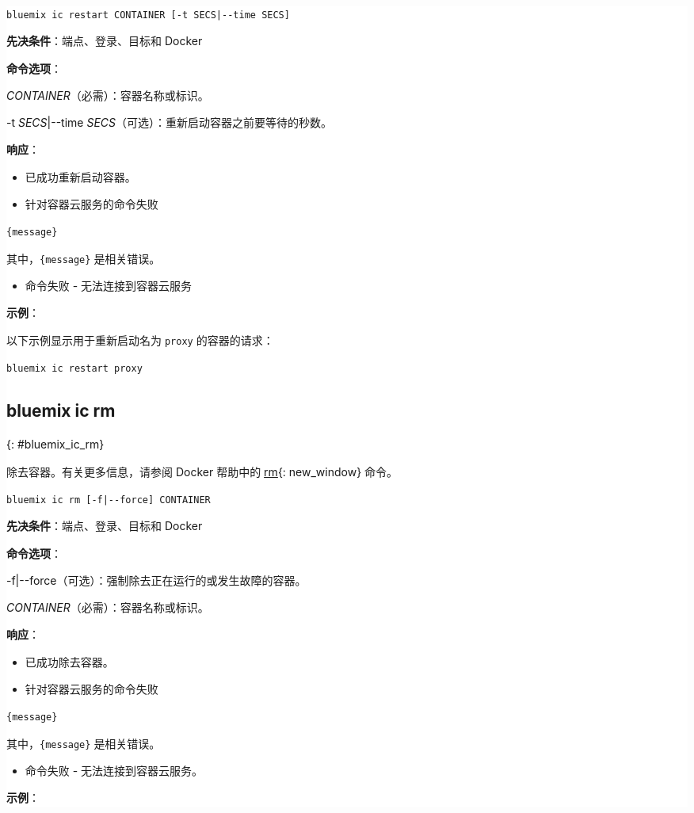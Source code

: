 ```
bluemix ic restart CONTAINER [-t SECS|--time SECS]
```

**先决条件**：端点、登录、目标和 Docker

**命令选项**：

*CONTAINER*（必需）：容器名称或标识。

-t *SECS*|--time *SECS*（可选）：重新启动容器之前要等待的秒数。

**响应**：

- 已成功重新启动容器。

- 针对容器云服务的命令失败 

 `{message}` 
 
 其中，`{message}` 是相关错误。
 
- 命令失败 - 无法连接到容器云服务

**示例**：

以下示例显示用于重新启动名为 `proxy` 的容器的请求：
```
bluemix ic restart proxy
```


## bluemix ic rm
{: #bluemix_ic_rm}

除去容器。有关更多信息，请参阅 Docker 帮助中的 [rm](https://docs.docker.com/reference/commandline/rm/){: new_window} 命令。

```
bluemix ic rm [-f|--force] CONTAINER
```

**先决条件**：端点、登录、目标和 Docker

**命令选项**：

-f|--force（可选）：强制除去正在运行的或发生故障的容器。

*CONTAINER*（必需）：容器名称或标识。

**响应**：

- 已成功除去容器。

- 针对容器云服务的命令失败 

 `{message}` 
 
 其中，`{message}` 是相关错误。
 
- 命令失败 - 无法连接到容器云服务。

**示例**：
